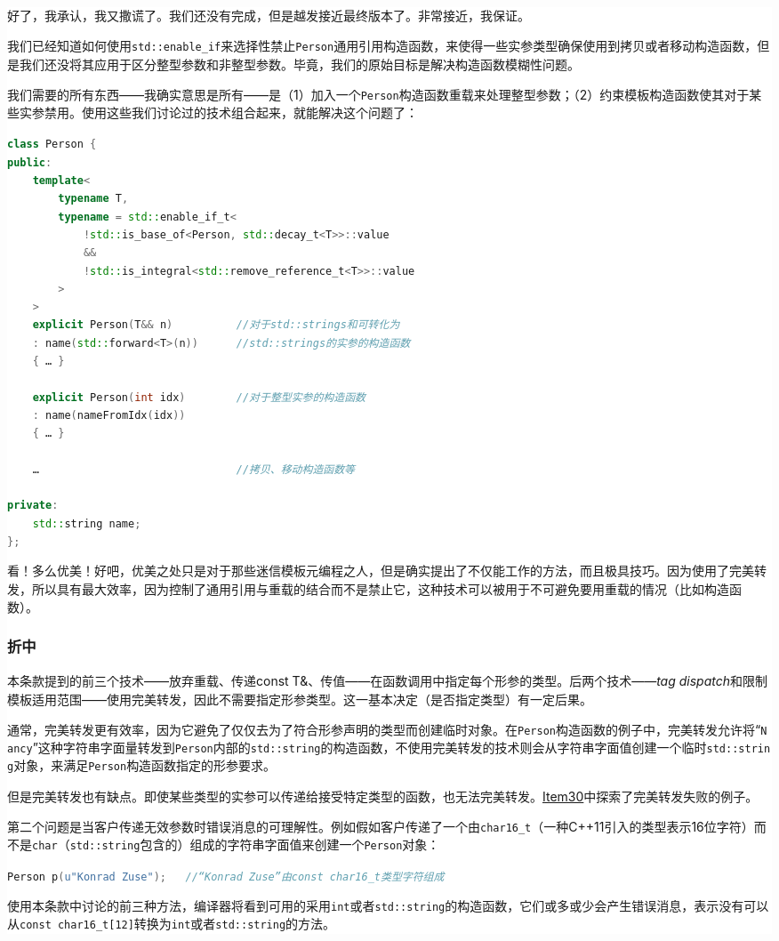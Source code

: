 好了，我承认，我又撒谎了。我们还没有完成，但是越发接近最终版本了。非常接近，我保证。

我们已经知道如何使用`std::enable_if`来选择性禁止`Person`通用引用构造函数，来使得一些实参类型确保使用到拷贝或者移动构造函数，但是我们还没将其应用于区分整型参数和非整型参数。毕竟，我们的原始目标是解决构造函数模糊性问题。

我们需要的所有东西——我确实意思是所有——是（1）加入一个`Person`构造函数重载来处理整型参数；（2）约束模板构造函数使其对于某些实参禁用。使用这些我们讨论过的技术组合起来，就能解决这个问题了：

```cpp
class Person {
public:
    template<
        typename T,
        typename = std::enable_if_t<
            !std::is_base_of<Person, std::decay_t<T>>::value
            &&
            !std::is_integral<std::remove_reference_t<T>>::value
        >
    >
    explicit Person(T&& n)          //对于std::strings和可转化为
    : name(std::forward<T>(n))      //std::strings的实参的构造函数
    { … }

    explicit Person(int idx)        //对于整型实参的构造函数
    : name(nameFromIdx(idx))
    { … }

    …                               //拷贝、移动构造函数等

private:
    std::string name;
};
```

看！多么优美！好吧，优美之处只是对于那些迷信模板元编程之人，但是确实提出了不仅能工作的方法，而且极具技巧。因为使用了完美转发，所以具有最大效率，因为控制了通用引用与重载的结合而不是禁止它，这种技术可以被用于不可避免要用重载的情况（比如构造函数）。

### 折中

本条款提到的前三个技术——放弃重载、传递const T&、传值——在函数调用中指定每个形参的类型。后两个技术——*tag dispatch*和限制模板适用范围——使用完美转发，因此不需要指定形参类型。这一基本决定（是否指定类型）有一定后果。

通常，完美转发更有效率，因为它避免了仅仅去为了符合形参声明的类型而创建临时对象。在`Person`构造函数的例子中，完美转发允许将“`Nancy`”这种字符串字面量转发到`Person`内部的`std::string`的构造函数，不使用完美转发的技术则会从字符串字面值创建一个临时`std::string`对象，来满足`Person`构造函数指定的形参要求。

但是完美转发也有缺点。即使某些类型的实参可以传递给接受特定类型的函数，也无法完美转发。[Item30](../5.RRefMovSemPerfForw/item30.md)中探索了完美转发失败的例子。

第二个问题是当客户传递无效参数时错误消息的可理解性。例如假如客户传递了一个由`char16_t`（一种C++11引入的类型表示16位字符）而不是`char`（`std::string`包含的）组成的字符串字面值来创建一个`Person`对象：

```cpp
Person p(u"Konrad Zuse");   //“Konrad Zuse”由const char16_t类型字符组成
```

使用本条款中讨论的前三种方法，编译器将看到可用的采用`int`或者`std::string`的构造函数，它们或多或少会产生错误消息，表示没有可以从`const char16_t[12]`转换为`int`或者`std::string`的方法。
